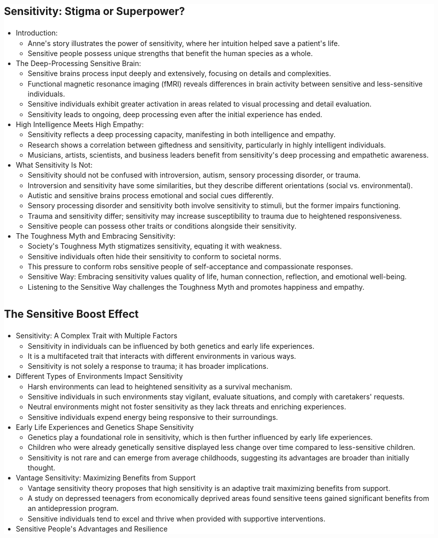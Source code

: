 ## Sensitivity: Stigma or Superpower?
- Introduction:
  - Anne's story illustrates the power of sensitivity, where her intuition helped save a patient's life.
  - Sensitive people possess unique strengths that benefit the human species as a whole.
- The Deep-Processing Sensitive Brain:
  - Sensitive brains process input deeply and extensively, focusing on details and complexities.
  - Functional magnetic resonance imaging (fMRI) reveals differences in brain activity between sensitive and less-sensitive individuals.
  - Sensitive individuals exhibit greater activation in areas related to visual processing and detail evaluation.
  - Sensitivity leads to ongoing, deep processing even after the initial experience has ended.
- High Intelligence Meets High Empathy:
  - Sensitivity reflects a deep processing capacity, manifesting in both intelligence and empathy.
  - Research shows a correlation between giftedness and sensitivity, particularly in highly intelligent individuals.
  - Musicians, artists, scientists, and business leaders benefit from sensitivity's deep processing and empathetic awareness.
- What Sensitivity Is Not:
  - Sensitivity should not be confused with introversion, autism, sensory processing disorder, or trauma.
  - Introversion and sensitivity have some similarities, but they describe different orientations (social vs. environmental).
  - Autistic and sensitive brains process emotional and social cues differently.
  - Sensory processing disorder and sensitivity both involve sensitivity to stimuli, but the former impairs functioning.
  - Trauma and sensitivity differ; sensitivity may increase susceptibility to trauma due to heightened responsiveness.
  - Sensitive people can possess other traits or conditions alongside their sensitivity.
- The Toughness Myth and Embracing Sensitivity:
  - Society's Toughness Myth stigmatizes sensitivity, equating it with weakness.
  - Sensitive individuals often hide their sensitivity to conform to societal norms.
  - This pressure to conform robs sensitive people of self-acceptance and compassionate responses.
  - Sensitive Way: Embracing sensitivity values quality of life, human connection, reflection, and emotional well-being.
  - Listening to the Sensitive Way challenges the Toughness Myth and promotes happiness and empathy.

## The Sensitive Boost Effect
- Sensitivity: A Complex Trait with Multiple Factors
  - Sensitivity in individuals can be influenced by both genetics and early life experiences.
  - It is a multifaceted trait that interacts with different environments in various ways.
  - Sensitivity is not solely a response to trauma; it has broader implications.
- Different Types of Environments Impact Sensitivity
  - Harsh environments can lead to heightened sensitivity as a survival mechanism.
  - Sensitive individuals in such environments stay vigilant, evaluate situations, and comply with caretakers' requests.
  - Neutral environments might not foster sensitivity as they lack threats and enriching experiences.
  - Sensitive individuals expend energy being responsive to their surroundings.
- Early Life Experiences and Genetics Shape Sensitivity
  - Genetics play a foundational role in sensitivity, which is then further influenced by early life experiences.
  - Children who were already genetically sensitive displayed less change over time compared to less-sensitive children.
  - Sensitivity is not rare and can emerge from average childhoods, suggesting its advantages are broader than initially thought.
- Vantage Sensitivity: Maximizing Benefits from Support
  - Vantage sensitivity theory proposes that high sensitivity is an adaptive trait maximizing benefits from support.
  - A study on depressed teenagers from economically deprived areas found sensitive teens gained significant benefits from an antidepression program.
  - Sensitive individuals tend to excel and thrive when provided with supportive interventions.
- Sensitive People's Advantages and Resilience